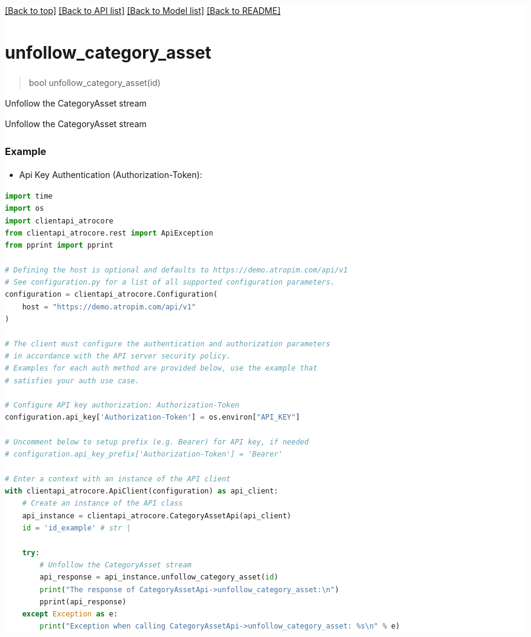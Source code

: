 [[Back to top]](#) [[Back to API list]](../README.md#documentation-for-api-endpoints) [[Back to Model list]](../README.md#documentation-for-models) [[Back to README]](../README.md)

# **unfollow_category_asset**
> bool unfollow_category_asset(id)

Unfollow the CategoryAsset stream

Unfollow the CategoryAsset stream

### Example

* Api Key Authentication (Authorization-Token):
```python
import time
import os
import clientapi_atrocore
from clientapi_atrocore.rest import ApiException
from pprint import pprint

# Defining the host is optional and defaults to https://demo.atropim.com/api/v1
# See configuration.py for a list of all supported configuration parameters.
configuration = clientapi_atrocore.Configuration(
    host = "https://demo.atropim.com/api/v1"
)

# The client must configure the authentication and authorization parameters
# in accordance with the API server security policy.
# Examples for each auth method are provided below, use the example that
# satisfies your auth use case.

# Configure API key authorization: Authorization-Token
configuration.api_key['Authorization-Token'] = os.environ["API_KEY"]

# Uncomment below to setup prefix (e.g. Bearer) for API key, if needed
# configuration.api_key_prefix['Authorization-Token'] = 'Bearer'

# Enter a context with an instance of the API client
with clientapi_atrocore.ApiClient(configuration) as api_client:
    # Create an instance of the API class
    api_instance = clientapi_atrocore.CategoryAssetApi(api_client)
    id = 'id_example' # str | 

    try:
        # Unfollow the CategoryAsset stream
        api_response = api_instance.unfollow_category_asset(id)
        print("The response of CategoryAssetApi->unfollow_category_asset:\n")
        pprint(api_response)
    except Exception as e:
        print("Exception when calling CategoryAssetApi->unfollow_category_asset: %s\n" % e)
```
